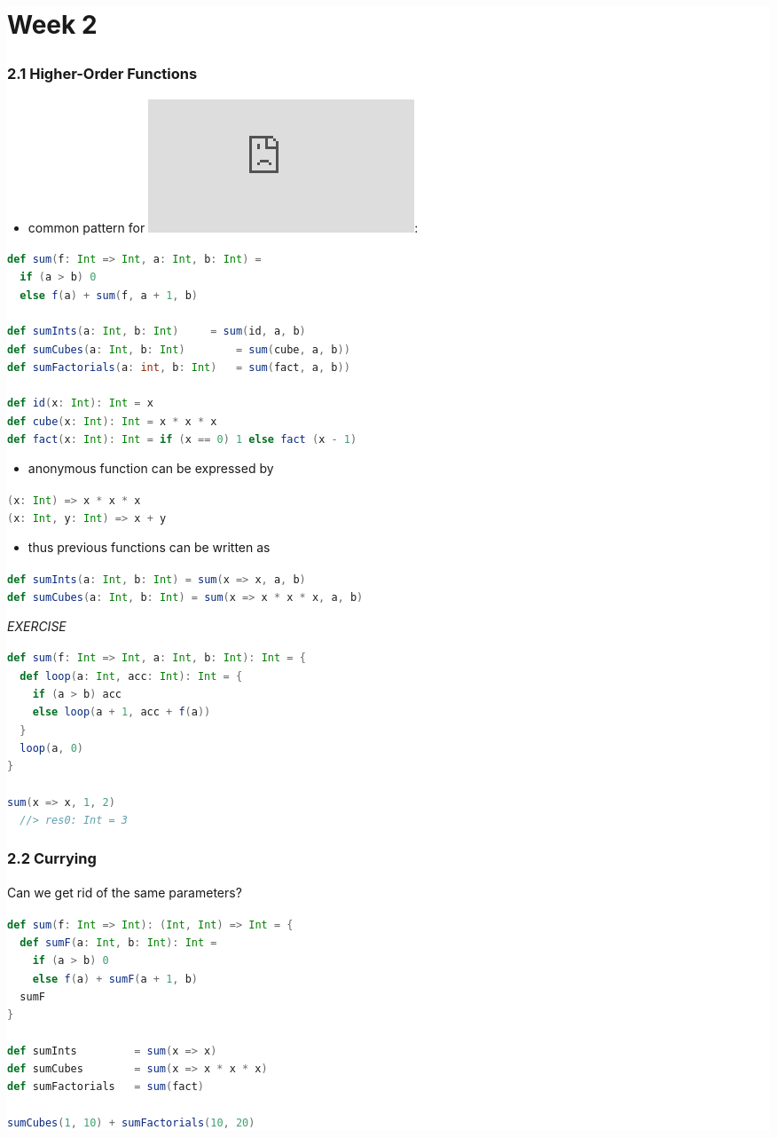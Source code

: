 Week 2
======

### 2.1 Higher-Order Functions

* common pattern for ![$\sum_{n=a}^b{f(n)}$](http://latex.codecogs.com/gif.latex?%24%5Csum_%7Bn%3Da%7D%5Eb%7Bf%28n%29%7D%24):

```scala
def sum(f: Int => Int, a: Int, b: Int) =
  if (a > b) 0
  else f(a) + sum(f, a + 1, b)

def sumInts(a: Int, b: Int)	 	= sum(id, a, b)
def sumCubes(a: Int, b: Int)		= sum(cube, a, b))
def sumFactorials(a: int, b: Int) 	= sum(fact, a, b))

def id(x: Int): Int	= x
def cube(x: Int): Int = x * x * x
def fact(x: Int): Int = if (x == 0) 1 else fact (x - 1)
```

* anonymous function can be expressed by

```scala
(x: Int) => x * x * x
(x: Int, y: Int) => x + y
```

* thus previous functions can be written as

```scala
def sumInts(a: Int, b: Int) = sum(x => x, a, b)
def sumCubes(a: Int, b: Int) = sum(x => x * x * x, a, b)
```

_EXERCISE_

```scala
def sum(f: Int => Int, a: Int, b: Int): Int = {
  def loop(a: Int, acc: Int): Int = {
    if (a > b) acc
    else loop(a + 1, acc + f(a))
  }
  loop(a, 0)
}
  
sum(x => x, 1, 2) 
  //> res0: Int = 3
```

### 2.2 Currying

Can we get rid of the same parameters?

```scala
def sum(f: Int => Int): (Int, Int) => Int = {
  def sumF(a: Int, b: Int): Int = 
    if (a > b) 0
	else f(a) + sumF(a + 1, b)
  sumF
}

def sumInts 		= sum(x => x)
def sumCubes		= sum(x => x * x * x)
def sumFactorials 	= sum(fact)

sumCubes(1, 10) + sumFactorials(10, 20)
```
